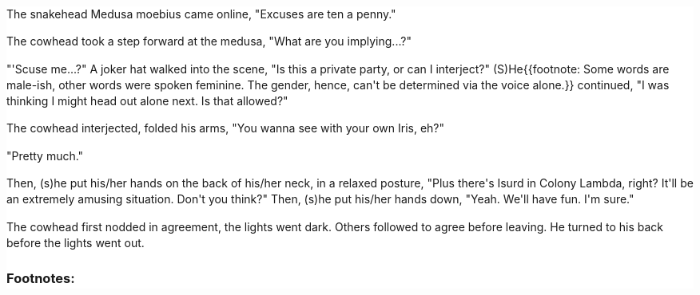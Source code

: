The snakehead Medusa moebius came online, "Excuses are ten a penny."

The cowhead took a step forward at the medusa, "What are you implying...?" 

"'Scuse me...?" A joker hat walked into the scene, "Is this a private party, or can I interject?" (S)He{{footnote: Some words are male-ish, other words were spoken feminine. The gender, hence, can't be determined via the voice alone.}} continued, "I was thinking I might head out alone next. Is that allowed?" 

The cowhead interjected, folded his arms, "You wanna see with your own Iris, eh?" 

"Pretty much."

Then, (s)he put his/her hands on the back of his/her neck, in a relaxed posture, "Plus there's Isurd in Colony Lambda, right? It'll be an extremely amusing situation. Don't you think?" Then, (s)he put his/her hands down, "Yeah. We'll have fun. I'm sure." 

The cowhead first nodded in agreement, the lights went dark. Others followed to agree before leaving. He turned to his back before the lights went out. 

### Footnotes: